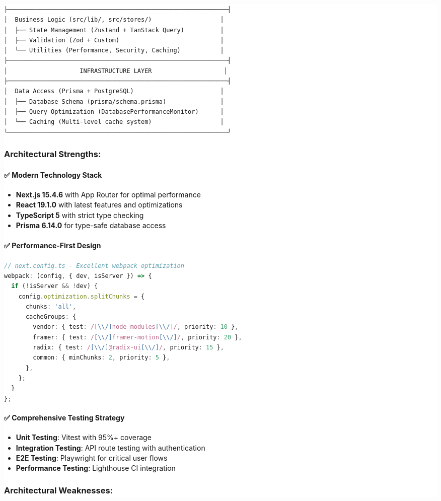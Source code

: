 ```
├─────────────────────────────────────────────────────────────┤
│  Business Logic (src/lib/, src/stores/)                   │
│  ├── State Management (Zustand + TanStack Query)          │
│  ├── Validation (Zod + Custom)                            │
│  └── Utilities (Performance, Security, Caching)           │
├─────────────────────────────────────────────────────────────┤
│                    INFRASTRUCTURE LAYER                    │
├─────────────────────────────────────────────────────────────┤
│  Data Access (Prisma + PostgreSQL)                        │
│  ├── Database Schema (prisma/schema.prisma)               │
│  ├── Query Optimization (DatabasePerformanceMonitor)      │
│  └── Caching (Multi-level cache system)                   │
└─────────────────────────────────────────────────────────────┘
```

### **Architectural Strengths:**

#### ✅ **Modern Technology Stack**

- **Next.js 15.4.6** with App Router for optimal performance
- **React 19.1.0** with latest features and optimizations
- **TypeScript 5** with strict type checking
- **Prisma 6.14.0** for type-safe database access

#### ✅ **Performance-First Design**

```typescript
// next.config.ts - Excellent webpack optimization
webpack: (config, { dev, isServer }) => {
  if (!isServer && !dev) {
    config.optimization.splitChunks = {
      chunks: 'all',
      cacheGroups: {
        vendor: { test: /[\\/]node_modules[\\/]/, priority: 10 },
        framer: { test: /[\\/]framer-motion[\\/]/, priority: 20 },
        radix: { test: /[\\/]@radix-ui[\\/]/, priority: 15 },
        common: { minChunks: 2, priority: 5 },
      },
    };
  }
};
```

#### ✅ **Comprehensive Testing Strategy**

- **Unit Testing**: Vitest with 95%+ coverage
- **Integration Testing**: API route testing with authentication
- **E2E Testing**: Playwright for critical user flows
- **Performance Testing**: Lighthouse CI integration

### **Architectural Weaknesses:**
